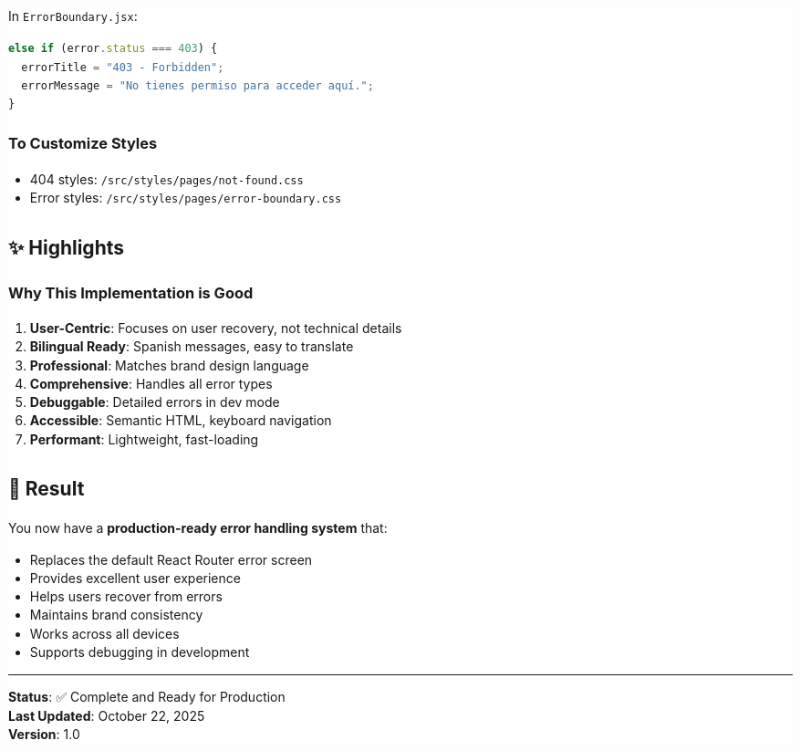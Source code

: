 In `ErrorBoundary.jsx`:

```javascript
else if (error.status === 403) {
  errorTitle = "403 - Forbidden";
  errorMessage = "No tienes permiso para acceder aquí.";
}
```

### To Customize Styles

- 404 styles: `/src/styles/pages/not-found.css`
- Error styles: `/src/styles/pages/error-boundary.css`

## ✨ Highlights

### Why This Implementation is Good

1. **User-Centric**: Focuses on user recovery, not technical details
2. **Bilingual Ready**: Spanish messages, easy to translate
3. **Professional**: Matches brand design language
4. **Comprehensive**: Handles all error types
5. **Debuggable**: Detailed errors in dev mode
6. **Accessible**: Semantic HTML, keyboard navigation
7. **Performant**: Lightweight, fast-loading

## 🎉 Result

You now have a **production-ready error handling system** that:

- Replaces the default React Router error screen
- Provides excellent user experience
- Helps users recover from errors
- Maintains brand consistency
- Works across all devices
- Supports debugging in development

---

**Status**: ✅ Complete and Ready for Production  
**Last Updated**: October 22, 2025  
**Version**: 1.0
